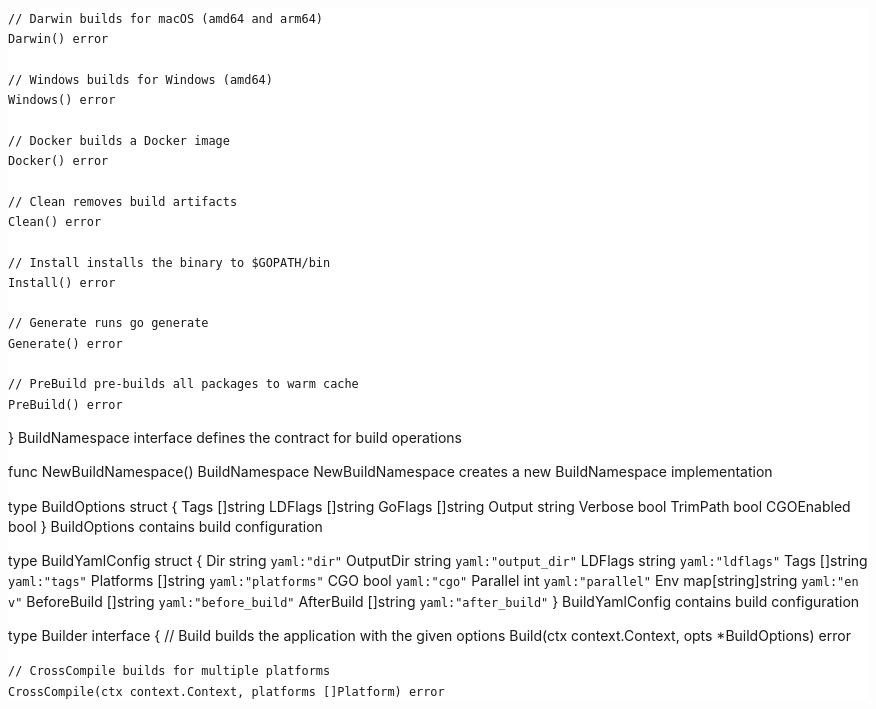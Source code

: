	// Darwin builds for macOS (amd64 and arm64)
	Darwin() error

	// Windows builds for Windows (amd64)
	Windows() error

	// Docker builds a Docker image
	Docker() error

	// Clean removes build artifacts
	Clean() error

	// Install installs the binary to $GOPATH/bin
	Install() error

	// Generate runs go generate
	Generate() error

	// PreBuild pre-builds all packages to warm cache
	PreBuild() error
}
    BuildNamespace interface defines the contract for build operations

func NewBuildNamespace() BuildNamespace
    NewBuildNamespace creates a new BuildNamespace implementation

type BuildOptions struct {
	Tags       []string
	LDFlags    []string
	GoFlags    []string
	Output     string
	Verbose    bool
	TrimPath   bool
	CGOEnabled bool
}
    BuildOptions contains build configuration

type BuildYamlConfig struct {
	Dir         string            `yaml:"dir"`
	OutputDir   string            `yaml:"output_dir"`
	LDFlags     string            `yaml:"ldflags"`
	Tags        []string          `yaml:"tags"`
	Platforms   []string          `yaml:"platforms"`
	CGO         bool              `yaml:"cgo"`
	Parallel    int               `yaml:"parallel"`
	Env         map[string]string `yaml:"env"`
	BeforeBuild []string          `yaml:"before_build"`
	AfterBuild  []string          `yaml:"after_build"`
}
    BuildYamlConfig contains build configuration

type Builder interface {
	// Build builds the application with the given options
	Build(ctx context.Context, opts *BuildOptions) error

	// CrossCompile builds for multiple platforms
	CrossCompile(ctx context.Context, platforms []Platform) error
